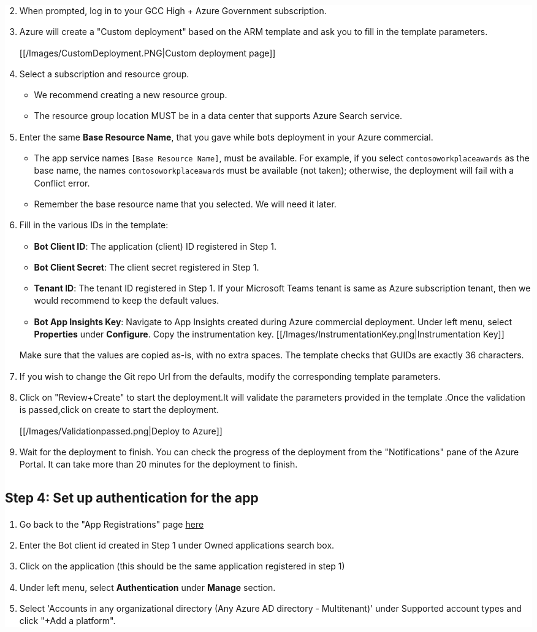 2. When prompted, log in to your GCC High + Azure Government subscription.

3. Azure will create a "Custom deployment" based on the ARM template and ask you to fill in the template parameters.

    [[/Images/CustomDeployment.PNG|Custom deployment page]]

4. Select a subscription and resource group.

    * We recommend creating a new resource group.

    * The resource group location MUST be in a data center that supports Azure Search service. 

5. Enter the same **Base Resource Name**, that you gave while bots deployment in your Azure commercial.
    * The app service names `[Base Resource Name]`, must be available. For example, if you select `contosoworkplaceawards` as the base name, the names `contosoworkplaceawards` must be available (not taken); otherwise, the deployment will fail with a Conflict error.

    * Remember the base resource name that you selected. We will need it later.

6. Fill in the various IDs in the template:

    * **Bot Client ID**: The application (client) ID registered in Step 1.  

    * **Bot Client Secret**: The client secret registered in Step 1.

    * **Tenant ID**: The tenant ID registered in Step 1. If your Microsoft Teams tenant is same as Azure subscription tenant, then we would recommend to keep the default values.

    * **Bot App Insights Key**: Navigate to App Insights created during Azure commercial deployment. Under left menu, select  **Properties** under **Configure**. Copy the instrumentation key.
          [[/Images/InstrumentationKey.png|Instrumentation Key]]

    Make sure that the values are copied as-is, with no extra spaces. The template checks that GUIDs are exactly 36 characters.

7. If you wish to change the Git repo Url from the defaults, modify the corresponding template parameters.

8. Click on "Review+Create" to start the deployment.It will validate the parameters provided in the template .Once the validation is passed,click on create to start the deployment.

   [[/Images/Validationpassed.png|Deploy to Azure]]

9. Wait for the deployment to finish. You can check the progress of the deployment from the "Notifications" pane of the Azure Portal. It can take more than 20 minutes for the deployment to finish.

## Step 4: Set up authentication for the app

1. Go back to the "App Registrations" page [here](https://portal.azure.com/#blade/Microsoft_AAD_IAM/ActiveDirectoryMenuBlade/RegisteredApps)

2. Enter the Bot client id created in Step 1 under Owned applications search box.

3. Click on the application (this should be the same application registered in step 1)

4. Under left menu, select **Authentication** under **Manage** section. 

5. Select 'Accounts in any organizational directory (Any Azure AD directory - Multitenant)' under Supported account types and click "+Add a platform". 

